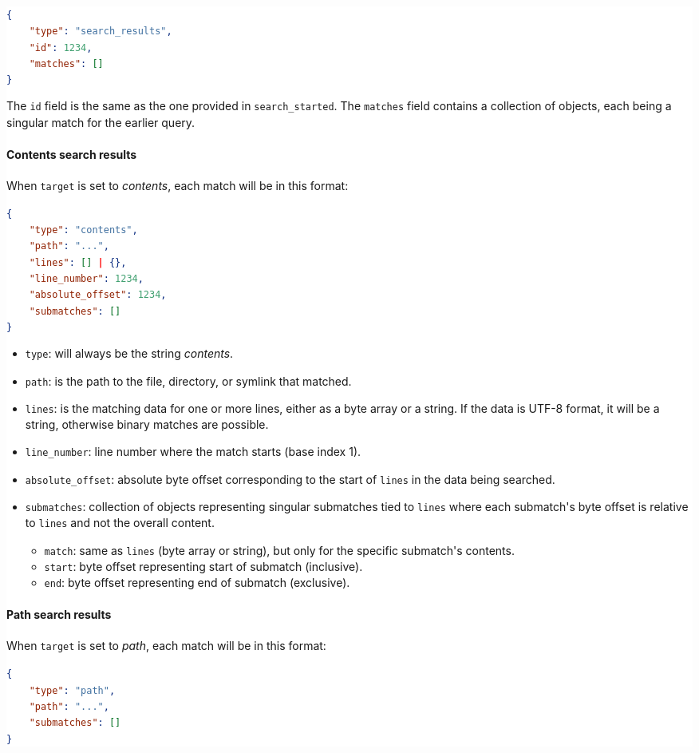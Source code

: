```json
{
    "type": "search_results",
    "id": 1234,
    "matches": []
}
```

The `id` field is the same as the one provided in `search_started`. The
`matches` field contains a collection of objects, each being a singular match
for the earlier query.

#### Contents search results

When `target` is set to *contents*, each match will be in this format:

```json
{
    "type": "contents",
    "path": "...",
    "lines": [] | {},
    "line_number": 1234,
    "absolute_offset": 1234,
    "submatches": []
}
```

* `type`: will always be the string *contents*.
* `path`: is the path to the file, directory, or symlink that matched.
* `lines`: is the matching data for one or more lines, either as a byte
  array or a string. If the data is UTF-8 format, it will be a string,
  otherwise binary matches are possible.
* `line_number`: line number where the match starts (base index 1).
* `absolute_offset`: absolute byte offset corresponding to the start of `lines`
  in the data being searched.
* `submatches`: collection of objects representing singular submatches tied to
  `lines` where each submatch's byte offset is relative to `lines` and not the
  overall content.

    * `match`: same as `lines` (byte array or string), but only for the
      specific submatch's contents.
    * `start`: byte offset representing start of submatch (inclusive).
    * `end`: byte offset representing end of submatch (exclusive).

#### Path search results

When `target` is set to *path*, each match will be in this format:

```json
{
    "type": "path",
    "path": "...",
    "submatches": []
}
```
